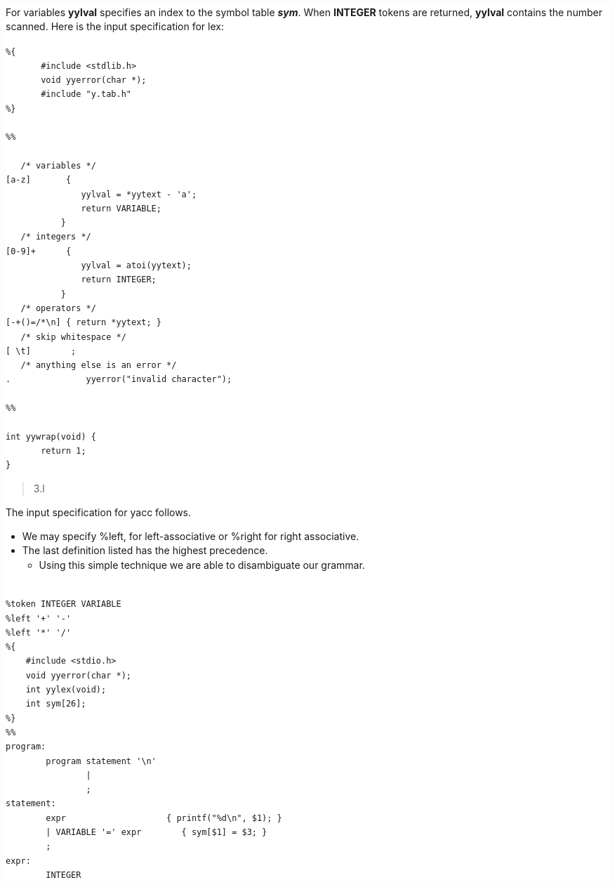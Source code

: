 For variables **yylval** specifies an index to the symbol table ***sym***. When **INTEGER** tokens are returned, **yylval** contains the number scanned. Here is the input specification for lex:

```
%{
       #include <stdlib.h>
       void yyerror(char *);
       #include "y.tab.h"
%}

%%

   /* variables */
[a-z]       {
               yylval = *yytext - 'a';
               return VARIABLE;
           }
   /* integers */
[0-9]+      {
               yylval = atoi(yytext);
               return INTEGER;
           }
   /* operators */
[-+()=/*\n] { return *yytext; }
   /* skip whitespace */
[ \t]        ;
   /* anything else is an error */
.               yyerror("invalid character");

%%

int yywrap(void) {
       return 1;
}
```

> 3.l

The input specification for yacc follows. 

- We may specify %left, for left-associative or %right for right associative. 
- The last definition listed has the highest precedence. 
     - Using this simple technique we are able to disambiguate our grammar.

```

%token INTEGER VARIABLE
%left '+' '-'
%left '*' '/'
%{
    #include <stdio.h>
    void yyerror(char *);
    int yylex(void);
    int sym[26];
%}
%%
program:
        program statement '\n'
                |
                ;
statement:
        expr                    { printf("%d\n", $1); }
        | VARIABLE '=' expr        { sym[$1] = $3; }
        ;
expr:
        INTEGER
```